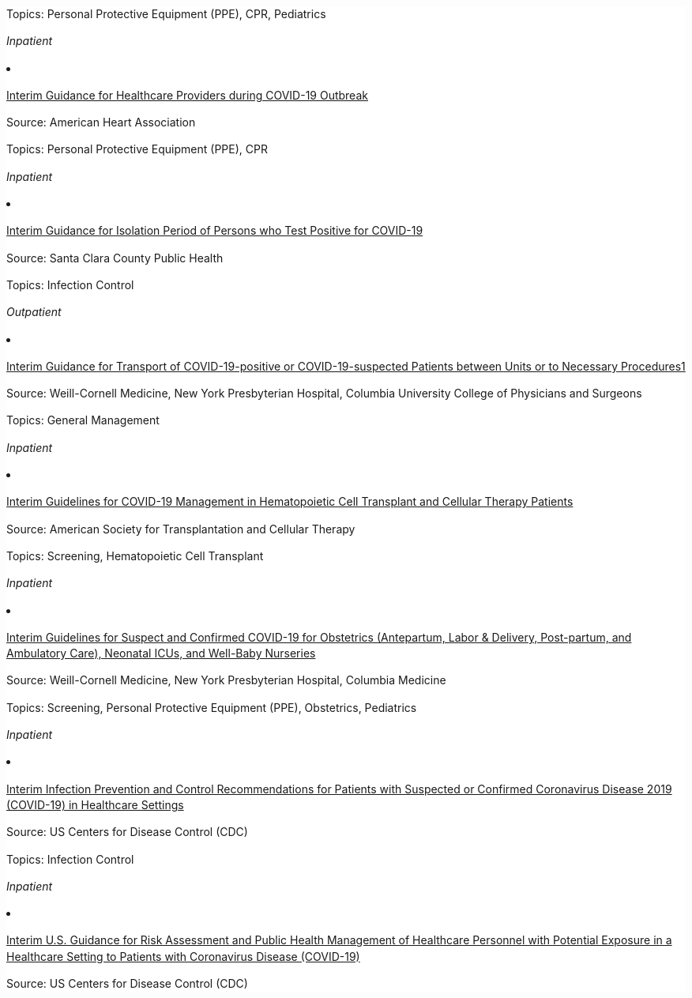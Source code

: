   <p>    Topics:     Personal Protective Equipment (PPE), CPR, Pediatrics  </p>  
          <p><em>Inpatient</em></p>  </li>
          <li>  
  <p>        <a href="https://cpr.heart.org/-/media/cpr-files/resources/covid-19-resources-for-cpr-training/interim-guidance-march-19-2020.pdf?la=en&amp;hash=5A491D18BBB61795442A98A49A50C05173C77EF6">Interim Guidance for Healthcare Providers during COVID-19 Outbreak</a>  </p>  
  <p>    Source:     American Heart Association  </p>  
    
  <p>    Topics:     Personal Protective Equipment (PPE), CPR  </p>  
          <p><em>Inpatient</em></p>  </li>
          <li>  
  <p>        <a href="https://www.sccgov.org/sites/phd-p/Diseases/novel-coronavirus/Documents/Isolation-Period-COVID-Case.pdf">Interim Guidance for Isolation Period of Persons who Test Positive for COVID-19</a>  </p>  
  <p>    Source:     Santa Clara County Public Health  </p>  
    
  <p>    Topics:     Infection Control  </p>  
          <p><em>Outpatient</em></p>  </li>
          <li>  
  <p>        <a href="https://www.cuimc.columbia.edu/file/44637/download?token=ITInY1xE">Interim Guidance for Transport of COVID-19-positive or COVID-19-suspected Patients between Units or to Necessary Procedures1</a>  </p>  
  <p>    Source:     Weill-Cornell Medicine, New York Presbyterian Hospital, Columbia University College of Physicians and Surgeons  </p>  
    
  <p>    Topics:     General Management  </p>  
          <p><em>Inpatient</em></p>  </li>
          <li>  
  <p>        <a href="https://higherlogicdownload.s3.amazonaws.com/ASBMT/a1e2ac9a-36d2-4e23-945c-45118b667268/UploadedImages/COVID-19_Interim_Patient_Guidelines_3_18_20.pdf">Interim Guidelines for COVID-19 Management in Hematopoietic Cell Transplant and Cellular Therapy Patients</a>  </p>  
  <p>    Source:     American Society for Transplantation and Cellular Therapy  </p>  
    
  <p>    Topics:     Screening, Hematopoietic Cell Transplant  </p>  
          <p><em>Inpatient</em></p>  </li>
          <li>  
  <p>        <a href="https://www.cuimc.columbia.edu/file/44636/download?token=vUL_mE7R">Interim Guidelines for Suspect and Confirmed COVID-19 for Obstetrics (Antepartum, Labor &amp; Delivery, Post-partum, and Ambulatory Care), Neonatal ICUs, and Well-Baby Nurseries</a>  </p>  
  <p>    Source:     Weill-Cornell Medicine, New York Presbyterian Hospital, Columbia Medicine  </p>  
    
  <p>    Topics:     Screening, Personal Protective Equipment (PPE), Obstetrics, Pediatrics  </p>  
          <p><em>Inpatient</em></p>  </li>
          <li>  
  <p>        <a href="https://www.cdc.gov/coronavirus/2019-ncov/infection-control/control-recommendations.html">Interim Infection Prevention and Control Recommendations for Patients with Suspected or Confirmed Coronavirus Disease 2019 (COVID-19) in Healthcare Settings</a>  </p>  
  <p>    Source:     US Centers for Disease Control (CDC)  </p>  
    
  <p>    Topics:     Infection Control  </p>  
          <p><em>Inpatient</em></p>  </li>
          <li>  
  <p>        <a href="https://www.cdc.gov/coronavirus/2019-ncov/hcp/guidance-risk-assesment-hcp.html">Interim U.S. Guidance for Risk Assessment and Public Health Management of Healthcare Personnel with Potential Exposure in a Healthcare Setting to Patients with Coronavirus Disease (COVID-19)</a>  </p>  
  <p>    Source:     US Centers for Disease Control (CDC)  </p>  
    